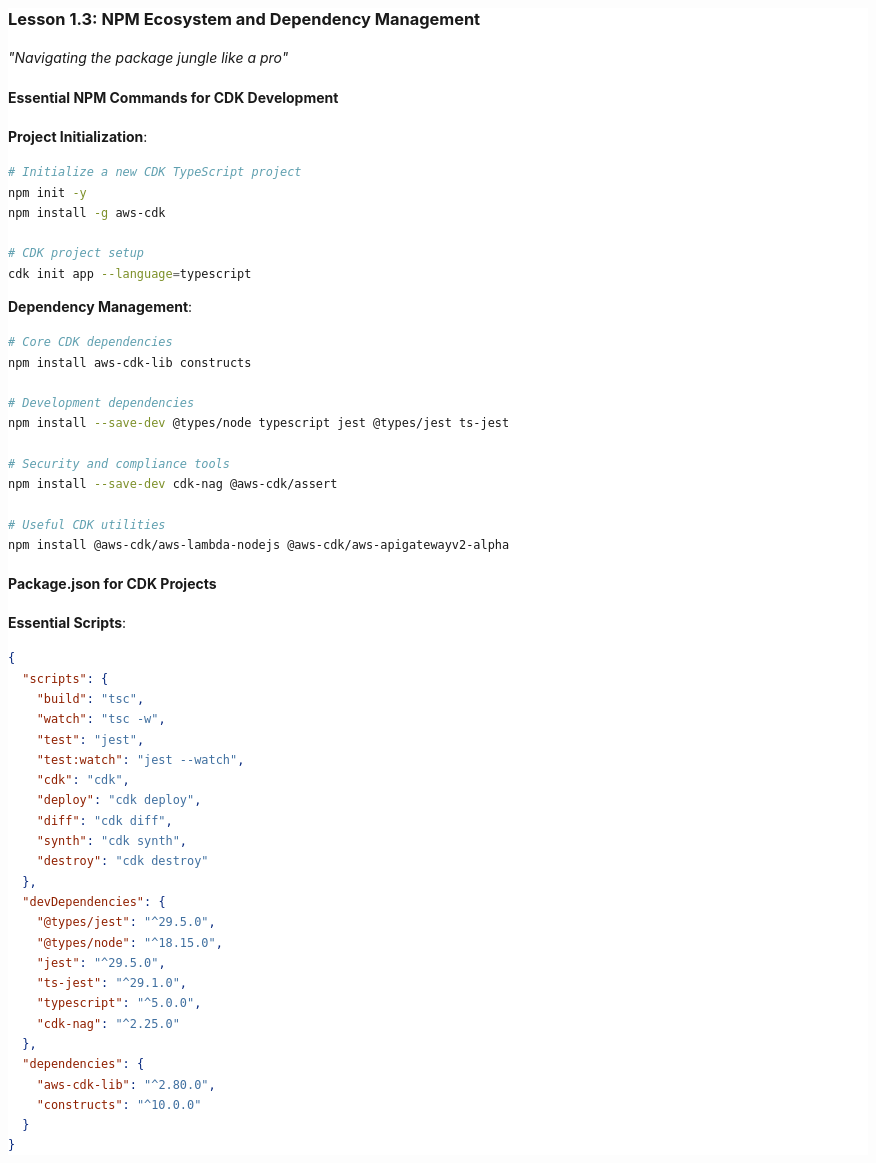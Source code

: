 
### Lesson 1.3: NPM Ecosystem and Dependency Management
*"Navigating the package jungle like a pro"*

#### Essential NPM Commands for CDK Development

**Project Initialization**:
```bash
# Initialize a new CDK TypeScript project
npm init -y
npm install -g aws-cdk

# CDK project setup
cdk init app --language=typescript
```

**Dependency Management**:
```bash
# Core CDK dependencies
npm install aws-cdk-lib constructs

# Development dependencies
npm install --save-dev @types/node typescript jest @types/jest ts-jest

# Security and compliance tools
npm install --save-dev cdk-nag @aws-cdk/assert

# Useful CDK utilities
npm install @aws-cdk/aws-lambda-nodejs @aws-cdk/aws-apigatewayv2-alpha
```

#### Package.json for CDK Projects

**Essential Scripts**:
```json
{
  "scripts": {
    "build": "tsc",
    "watch": "tsc -w", 
    "test": "jest",
    "test:watch": "jest --watch",
    "cdk": "cdk",
    "deploy": "cdk deploy",
    "diff": "cdk diff",
    "synth": "cdk synth",
    "destroy": "cdk destroy"
  },
  "devDependencies": {
    "@types/jest": "^29.5.0",
    "@types/node": "^18.15.0",
    "jest": "^29.5.0",
    "ts-jest": "^29.1.0",
    "typescript": "^5.0.0",
    "cdk-nag": "^2.25.0"
  },
  "dependencies": {
    "aws-cdk-lib": "^2.80.0",
    "constructs": "^10.0.0"
  }
}
```
